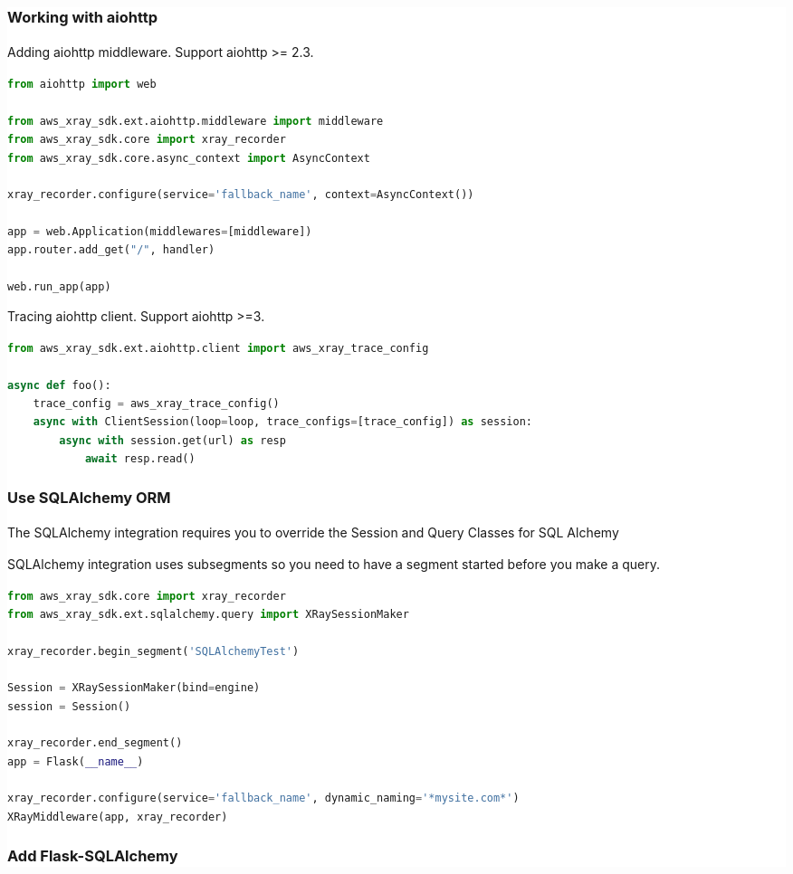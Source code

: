 ### Working with aiohttp

Adding aiohttp middleware. Support aiohttp >= 2.3.

```python
from aiohttp import web

from aws_xray_sdk.ext.aiohttp.middleware import middleware
from aws_xray_sdk.core import xray_recorder
from aws_xray_sdk.core.async_context import AsyncContext

xray_recorder.configure(service='fallback_name', context=AsyncContext())

app = web.Application(middlewares=[middleware])
app.router.add_get("/", handler)

web.run_app(app)
```

Tracing aiohttp client. Support aiohttp >=3.

```python
from aws_xray_sdk.ext.aiohttp.client import aws_xray_trace_config

async def foo():
    trace_config = aws_xray_trace_config()
    async with ClientSession(loop=loop, trace_configs=[trace_config]) as session:
        async with session.get(url) as resp
            await resp.read()
```

### Use SQLAlchemy ORM
The SQLAlchemy integration requires you to override the Session and Query Classes for SQL Alchemy

SQLAlchemy integration uses subsegments so you need to have a segment started before you make a query.

```python
from aws_xray_sdk.core import xray_recorder
from aws_xray_sdk.ext.sqlalchemy.query import XRaySessionMaker

xray_recorder.begin_segment('SQLAlchemyTest')

Session = XRaySessionMaker(bind=engine)
session = Session()

xray_recorder.end_segment()
app = Flask(__name__)

xray_recorder.configure(service='fallback_name', dynamic_naming='*mysite.com*')
XRayMiddleware(app, xray_recorder)
```

### Add Flask-SQLAlchemy
